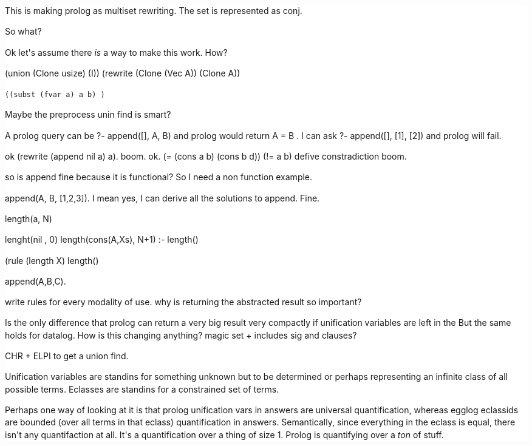 
This is making prolog as multiset rewriting.
The set is represented as conj.

So what?




Ok let's assume there _is_ a way to make this work. How?



(union (Clone usize) (I))
(rewrite (Clone (Vec A)) (Clone A))


```
((subst (fvar a) a b) )
```
Maybe the preprocess unin find is smart?

A prolog query can be ?- append([], A, B) and prolog would return A = B . I can ask ?- append([], [1], [2])  and prolog will fail.

ok
(rewrite (append nil a) a). boom.
ok.
(= (cons a b) (cons b d)) (!= a b) defive constradiction boom.

so is append fine because it is functional? So I need a non function example.

append(A, B, [1,2,3]).
I mean yes, I can derive all the solutions to append. Fine.

length(a, N)

lenght(nil , 0)
length(cons(A,Xs), N+1) :- length() 


(rule (length X) length()

append(A,B,C).

write rules for every modality of use.
why is returning the abstracted result so important?


Is the only difference that prolog can return a very big result very compactly if unification variables are left in the 
But the same holds for datalog. How is this changing anything?
magic set + includes sig and clauses?



CHR + ELPI to get a union find.


Unification variables are standins for something unknown but to be determined or perhaps representing an infinite class of all possible terms. Eclasses are standins for a constrained set of terms. 

Perhaps one way of looking at it is that prolog unification vars in answers are universal quantification, whereas egglog eclassids are bounded (over all terms in that eclass) quantification in answers. Semantically, since everything in the eclass is equal, there isn't any quantifaction at all. It's a quantification over a thing of size 1. Prolog is quantifying over a _ton_ of stuff.
